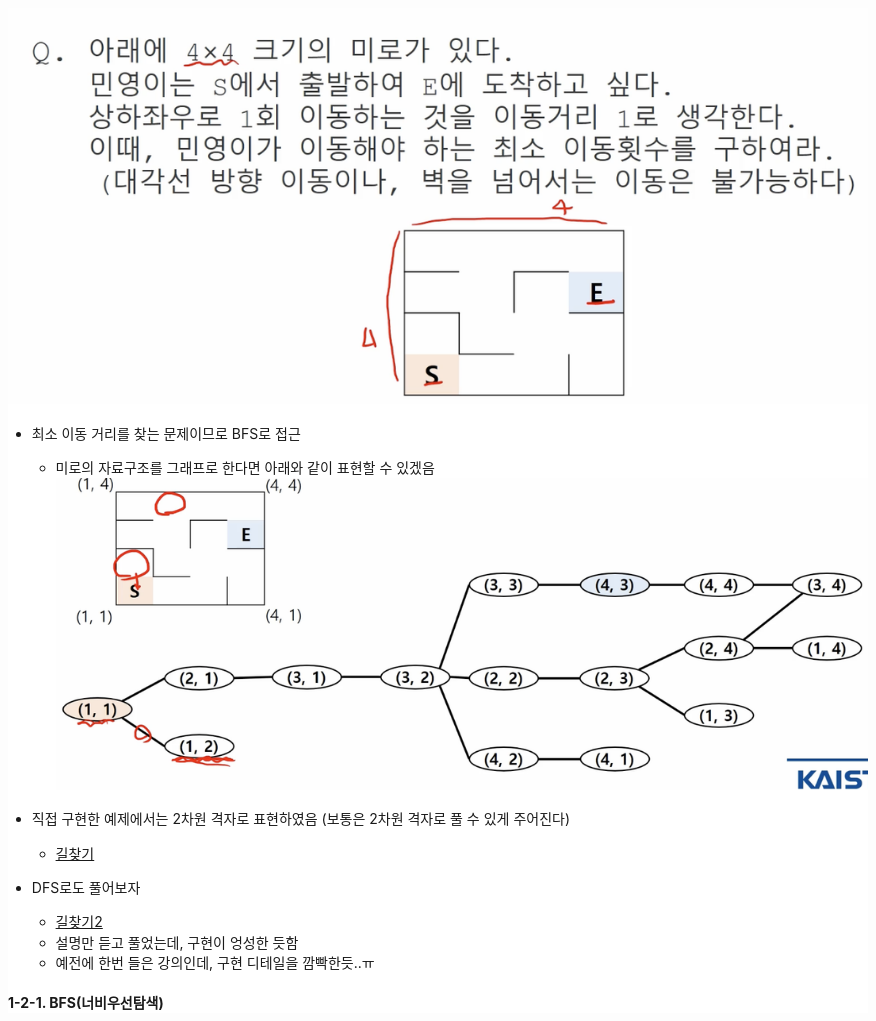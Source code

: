   ![](img/2024-01-14-23-20-02.png)

  - 최소 이동 거리를 찾는 문제이므로 BFS로 접근
    - 미로의 자료구조를 그래프로 한다면 아래와 같이 표현할 수 있겠음
      ![](img/2024-01-14-23-53-37.png)
  - 직접 구현한 예제에서는 2차원 격자로 표현하였음 (보통은 2차원 격자로 풀 수 있게 주어진다)

    - [길찾기](./1_graph/길찾기_BFS.cpp)

  - DFS로도 풀어보자
    - [길찾기2](./1_graph/길찾기_DFS.cpp)
    - 설명만 듣고 풀었는데, 구현이 엉성한 듯함
    - 예전에 한번 들은 강의인데, 구현 디테일을 깜빡한듯..ㅠ

#### 1-2-1. BFS(너비우선탐색)
